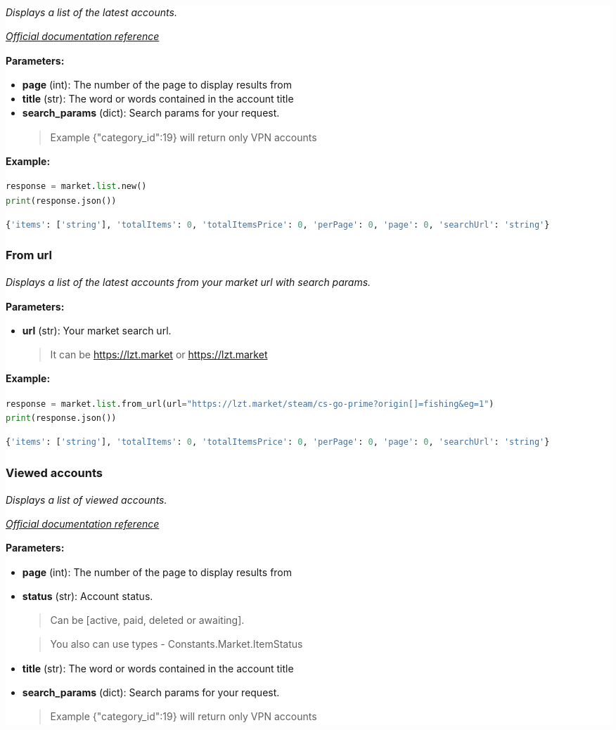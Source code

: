 *Displays a list of the latest accounts.*

*[Official documentation reference](https://lzt-market.readme.io/reference/accountslistgetlatest)*

**Parameters:**

- **page** (int): The number of the page to display results from
- **title** (str): The word or words contained in the account title
- **search_params** (dict): Search params for your request.
  > Example {"category_id":19} will return only VPN accounts

**Example:**

```python
response = market.list.new()
print(response.json())
```

```python
{'items': ['string'], 'totalItems': 0, 'totalItemsPrice': 0, 'perPage': 0, 'page': 0, 'searchUrl': 'string'}
```

### From url

*Displays a list of the latest accounts from your market url with search params.*

**Parameters:**

- **url** (str): Your market search url.
  > It can be https://lzt.market or https://lzt.market

**Example:**

```python
response = market.list.from_url(url="https://lzt.market/steam/cs-go-prime?origin[]=fishing&eg=1")
print(response.json())
```

```python
{'items': ['string'], 'totalItems': 0, 'totalItemsPrice': 0, 'perPage': 0, 'page': 0, 'searchUrl': 'string'}
```

### Viewed accounts

*Displays a list of viewed accounts.*

*[Official documentation reference](https://lzt-market.readme.io/reference/accountslistgetviewed)*

**Parameters:**

- **page** (int): The number of the page to display results from
- **status** (str): Account status.
  > Can be [active, paid, deleted or awaiting].

  > You also can use types - Constants.Market.ItemStatus
- **title** (str): The word or words contained in the account title
- **search_params** (dict): Search params for your request. 
  > Example {"category_id":19} will return only VPN accounts
